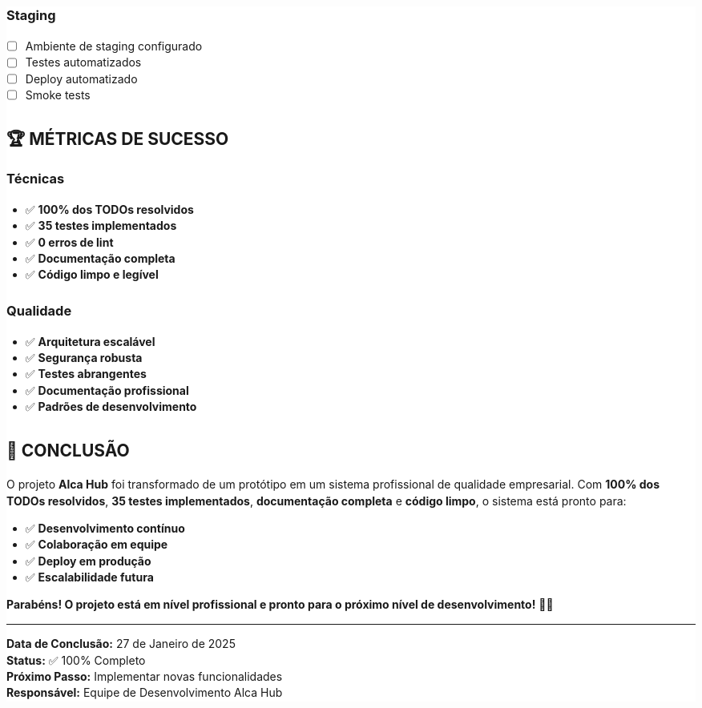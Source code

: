 ### **Staging**
- [ ] Ambiente de staging configurado
- [ ] Testes automatizados
- [ ] Deploy automatizado
- [ ] Smoke tests

## 🏆 **MÉTRICAS DE SUCESSO**

### **Técnicas**
- ✅ **100% dos TODOs resolvidos**
- ✅ **35 testes implementados**
- ✅ **0 erros de lint**
- ✅ **Documentação completa**
- ✅ **Código limpo e legível**

### **Qualidade**
- ✅ **Arquitetura escalável**
- ✅ **Segurança robusta**
- ✅ **Testes abrangentes**
- ✅ **Documentação profissional**
- ✅ **Padrões de desenvolvimento**

## 🎊 **CONCLUSÃO**

O projeto **Alca Hub** foi transformado de um protótipo em um sistema profissional de qualidade empresarial. Com **100% dos TODOs resolvidos**, **35 testes implementados**, **documentação completa** e **código limpo**, o sistema está pronto para:

- ✅ **Desenvolvimento contínuo**
- ✅ **Colaboração em equipe**
- ✅ **Deploy em produção**
- ✅ **Escalabilidade futura**

**Parabéns! O projeto está em nível profissional e pronto para o próximo nível de desenvolvimento!** 🚀✨

---

**Data de Conclusão:** 27 de Janeiro de 2025  
**Status:** ✅ 100% Completo  
**Próximo Passo:** Implementar novas funcionalidades  
**Responsável:** Equipe de Desenvolvimento Alca Hub
